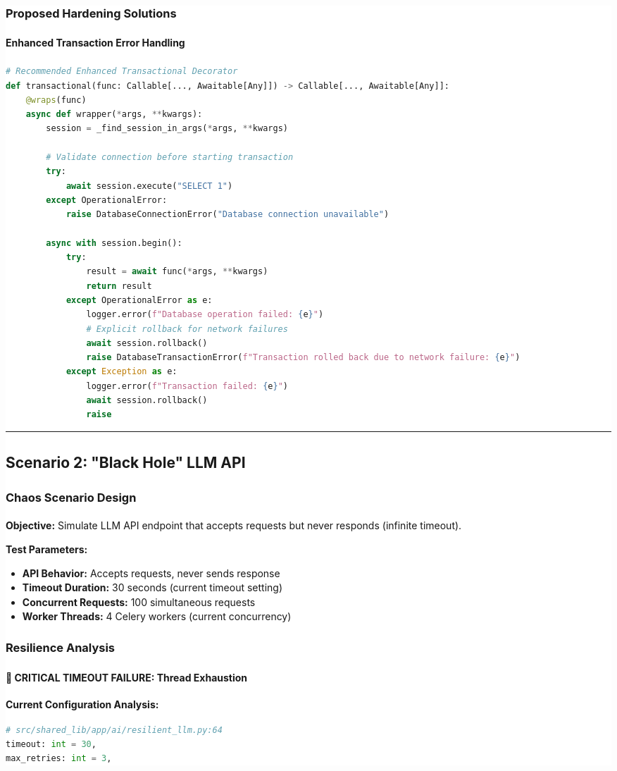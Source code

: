 ### Proposed Hardening Solutions

#### Enhanced Transaction Error Handling
```python
# Recommended Enhanced Transactional Decorator
def transactional(func: Callable[..., Awaitable[Any]]) -> Callable[..., Awaitable[Any]]:
    @wraps(func)
    async def wrapper(*args, **kwargs):
        session = _find_session_in_args(*args, **kwargs)
        
        # Validate connection before starting transaction
        try:
            await session.execute("SELECT 1")
        except OperationalError:
            raise DatabaseConnectionError("Database connection unavailable")
        
        async with session.begin():
            try:
                result = await func(*args, **kwargs)
                return result
            except OperationalError as e:
                logger.error(f"Database operation failed: {e}")
                # Explicit rollback for network failures
                await session.rollback()
                raise DatabaseTransactionError(f"Transaction rolled back due to network failure: {e}")
            except Exception as e:
                logger.error(f"Transaction failed: {e}")
                await session.rollback()
                raise
```

---

## Scenario 2: "Black Hole" LLM API

### Chaos Scenario Design
**Objective:** Simulate LLM API endpoint that accepts requests but never responds (infinite timeout).

**Test Parameters:**
- **API Behavior:** Accepts requests, never sends response
- **Timeout Duration:** 30 seconds (current timeout setting)
- **Concurrent Requests:** 100 simultaneous requests
- **Worker Threads:** 4 Celery workers (current concurrency)

### Resilience Analysis

#### 🔴 **CRITICAL TIMEOUT FAILURE: Thread Exhaustion**

**Current Configuration Analysis:**
```python
# src/shared_lib/app/ai/resilient_llm.py:64
timeout: int = 30,
max_retries: int = 3,
```
